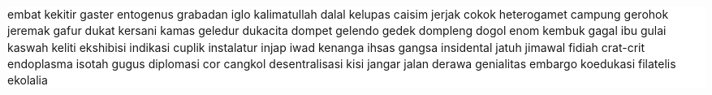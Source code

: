 embat
kekitir
gaster
entogenus
grabadan
iglo
kalimatullah
dalal
kelupas
caisim
jerjak
cokok
heterogamet
campung
gerohok
jeremak
gafur
dukat
kersani
kamas
geledur
dukacita
dompet
gelendo
gedek
dompleng
dogol
enom
kembuk
gagal
ibu
gulai
kaswah
keliti
ekshibisi
indikasi
cuplik
instalatur
injap
iwad
kenanga
ihsas
gangsa
insidental
jatuh
jimawal
fidiah
crat-crit
endoplasma
isotah
gugus
diplomasi
cor
cangkol
desentralisasi
kisi
jangar
jalan
derawa
genialitas
embargo
koedukasi
filatelis
ekolalia